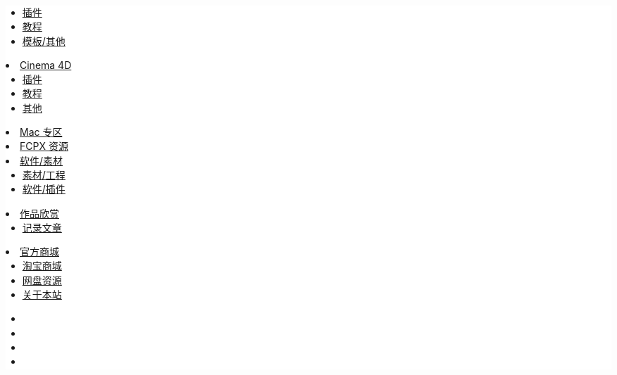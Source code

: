 <ul class="sub-menu">
	<li id="menu-item-2241" class="menu-item menu-item-type-taxonomy menu-item-object-category menu-item-2241"><a href="http://www.lookae.com/after-effects/aechajian/">插件</a></li>
	<li id="menu-item-2242" class="menu-item menu-item-type-taxonomy menu-item-object-category menu-item-2242"><a href="http://www.lookae.com/after-effects/aejiaocheng/">教程</a></li>
	<li id="menu-item-2240" class="menu-item menu-item-type-taxonomy menu-item-object-category menu-item-2240"><a href="http://www.lookae.com/after-effects/other-after-effects/">模板/其他</a></li>
</ul>
</li>
<li id="menu-item-2243" class="menu-item menu-item-type-taxonomy menu-item-object-category menu-item-has-children menu-item-2243"><a href="http://www.lookae.com/cinema-4d/">Cinema 4D</a>
<ul class="sub-menu">
	<li id="menu-item-2245" class="menu-item menu-item-type-taxonomy menu-item-object-category menu-item-2245"><a href="http://www.lookae.com/cinema-4d/c4dchajian/">插件</a></li>
	<li id="menu-item-2246" class="menu-item menu-item-type-taxonomy menu-item-object-category menu-item-2246"><a href="http://www.lookae.com/cinema-4d/c4djiaocheng/">教程</a></li>
	<li id="menu-item-2244" class="menu-item menu-item-type-taxonomy menu-item-object-category menu-item-2244"><a href="http://www.lookae.com/cinema-4d/other-cinema-4d/">其他</a></li>
</ul>
</li>
<li id="menu-item-2247" class="menu-item menu-item-type-taxonomy menu-item-object-category menu-item-2247"><a href="http://www.lookae.com/mac-osx/">Mac 专区</a></li>
<li id="menu-item-7174" class="menu-item menu-item-type-taxonomy menu-item-object-post_tag menu-item-7174"><a href="http://www.lookae.com/tag/fcpx/">FCPX 资源</a></li>
<li id="menu-item-2249" class="menu-item menu-item-type-taxonomy menu-item-object-category menu-item-has-children menu-item-2249"><a href="http://www.lookae.com/others/">软件/素材</a>
<ul class="sub-menu">
	<li id="menu-item-2250" class="menu-item menu-item-type-taxonomy menu-item-object-category menu-item-2250"><a href="http://www.lookae.com/others/sucaigongcheng/">素材/工程</a></li>
	<li id="menu-item-2251" class="menu-item menu-item-type-taxonomy menu-item-object-category menu-item-2251"><a href="http://www.lookae.com/others/qitarjcj/">软件/插件</a></li>
</ul>
</li>
<li id="menu-item-2248" class="menu-item menu-item-type-taxonomy menu-item-object-category menu-item-has-children menu-item-2248"><a href="http://www.lookae.com/show/">作品欣赏</a>
<ul class="sub-menu">
	<li id="menu-item-2252" class="menu-item menu-item-type-taxonomy menu-item-object-category menu-item-2252"><a href="http://www.lookae.com/show/record/">记录文章</a></li>
</ul>
</li>
<li id="menu-item-2277" class="menu-item menu-item-type-custom menu-item-object-custom menu-item-has-children menu-item-2277"><a href="http://lookae.taobao.com/">官方商城</a>
<ul class="sub-menu">
	<li id="menu-item-2278" class="menu-item menu-item-type-custom menu-item-object-custom menu-item-2278"><a href="http://lookae.taobao.com/">淘宝商城</a></li>
	<li id="menu-item-2280" class="menu-item menu-item-type-custom menu-item-object-custom menu-item-2280"><a href="http://lookae.400gb.com/">网盘资源</a></li>
	<li id="menu-item-2279" class="menu-item menu-item-type-custom menu-item-object-custom menu-item-2279"><a href="http://www.lookae.com/the-station-opened/">关于本站</a></li>
</ul>
</li>
</ul></div>
<div id="rss"><ul>
<li class="rssfeed"><a href="http://www.lookae.com/feed/" target="_blank" class="icon1" title="欢迎订阅LookAE.com"></a></li>
<li class="tqq"><a href="http://t.qq.com/xian520358" target="_blank" class="icon2" title="我的腾讯微博"></a></li><li class="tsina"><a href="http://weibo.com/u/2710662793" target="_blank" class="icon3" title="我的新浪微博"></a></li><li class="rssmail"><a href="http://mail.qq.com/cgi-bin/feed?u=http://www.lookae.com/feed/" target="_blank" class="icon4" title="用QQ邮箱阅读空间订阅我的博客"></a></li></ul></div>
<div class="clear"></div>
</div>
</div>
<div class="zhongjian" style="margin:0 auto;width:820px">
